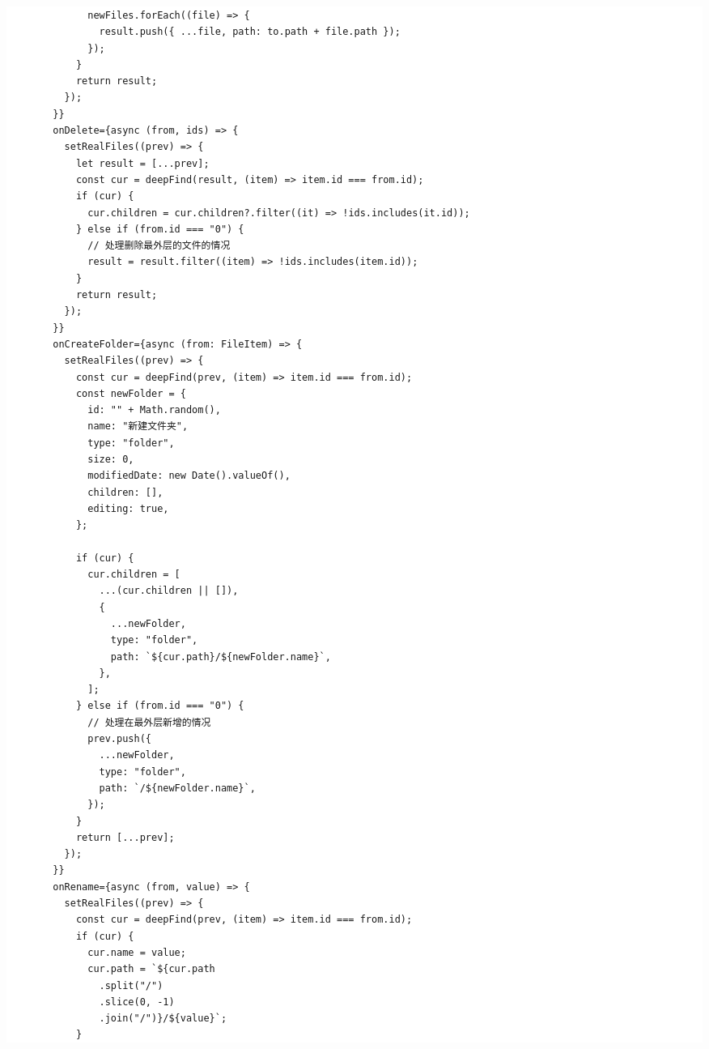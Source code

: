 ```tsx
              newFiles.forEach((file) => {
                result.push({ ...file, path: to.path + file.path });
              });
            }
            return result;
          });
        }}
        onDelete={async (from, ids) => {
          setRealFiles((prev) => {
            let result = [...prev];
            const cur = deepFind(result, (item) => item.id === from.id);
            if (cur) {
              cur.children = cur.children?.filter((it) => !ids.includes(it.id));
            } else if (from.id === "0") {
              // 处理删除最外层的文件的情况
              result = result.filter((item) => !ids.includes(item.id));
            }
            return result;
          });
        }}
        onCreateFolder={async (from: FileItem) => {
          setRealFiles((prev) => {
            const cur = deepFind(prev, (item) => item.id === from.id);
            const newFolder = {
              id: "" + Math.random(),
              name: "新建文件夹",
              type: "folder",
              size: 0,
              modifiedDate: new Date().valueOf(),
              children: [],
              editing: true,
            };

            if (cur) {
              cur.children = [
                ...(cur.children || []),
                {
                  ...newFolder,
                  type: "folder",
                  path: `${cur.path}/${newFolder.name}`,
                },
              ];
            } else if (from.id === "0") {
              // 处理在最外层新增的情况
              prev.push({
                ...newFolder,
                type: "folder",
                path: `/${newFolder.name}`,
              });
            }
            return [...prev];
          });
        }}
        onRename={async (from, value) => {
          setRealFiles((prev) => {
            const cur = deepFind(prev, (item) => item.id === from.id);
            if (cur) {
              cur.name = value;
              cur.path = `${cur.path
                .split("/")
                .slice(0, -1)
                .join("/")}/${value}`;
            }
```